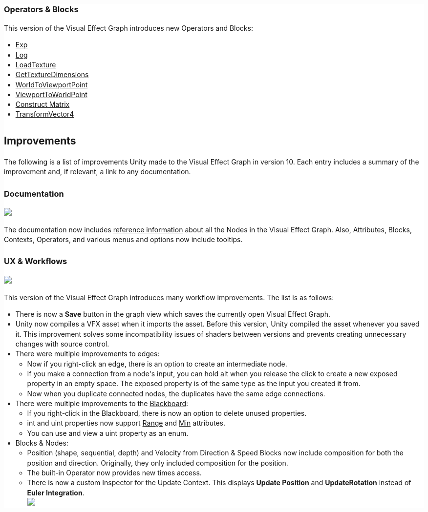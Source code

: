 ### Operators & Blocks

This version of the Visual Effect Graph introduces new Operators and Blocks:

* [Exp](Operator-Exp.md)
* [Log](Operator-Log.md)
* [LoadTexture](Operator-LoadTexture2D.md)
* [GetTextureDimensions](Operator-GetTextureDimensions.md)
* [WorldToViewportPoint](Operator-WorldToViewportPoint.md)
* [ViewportToWorldPoint](Operator-ViewportToWorldPoint.md)
* [Construct Matrix](Operator-ConstructMatrix.md)
* [TransformVector4](Operator-Transform(Vector4).md)

## Improvements

The following is a list of improvements Unity made to the Visual Effect Graph in version 10. Each entry includes a summary of the improvement and, if relevant, a link to any documentation.

### Documentation

![](Images/banner-documentation.png)

The documentation now includes [reference information](node-library.md) about all the Nodes in the Visual Effect Graph. Also, Attributes, Blocks, Contexts, Operators, and various menus and options now include tooltips.

### UX & Workflows

![](Images/banner-ux-improvements.gif)

This version of the Visual Effect Graph introduces many workflow improvements. The list is as follows:

* There is now a **Save** button in the graph view which saves the currently open Visual Effect Graph.
* Unity now compiles a VFX asset when it imports the asset. Before this version, Unity compiled the asset whenever you saved it. This improvement solves some incompatibility issues of shaders between versions and prevents creating unnecessary changes with source control.
* There were multiple improvements to edges:
  * Now if you right-click an edge, there is an option to create an intermediate node.
  * If you make a connection from a node's input, you can hold alt when you release the click to create a new exposed property in an empty space. The exposed property is of the same type as the input you created it from.
  * Now when you duplicate connected nodes, the duplicates have the same edge connections.
* There were multiple improvements to the [Blackboard](Blackboard.md):
  * If you right-click in the Blackboard, there is now an option to delete unused properties.
  * int and uint properties now support [Range](https://docs.unity3d.com/ScriptReference/RangeAttribute.html) and [Min](https://docs.unity3d.com/ScriptReference/MinAttribute.html) attributes.
  * You can use and view a uint property as an enum.
* Blocks & Nodes:
  * Position (shape, sequential, depth) and Velocity from Direction & Speed Blocks now include composition for both the position and direction. Originally, they only included composition for the position.
  * The built-in Operator now provides new times access.
  * There is now a custom Inspector for the Update Context. This displays **Update Position** and **UpdateRotation** instead of **Euler Integration**.<br/>![](Images/banner-context-update.png)
